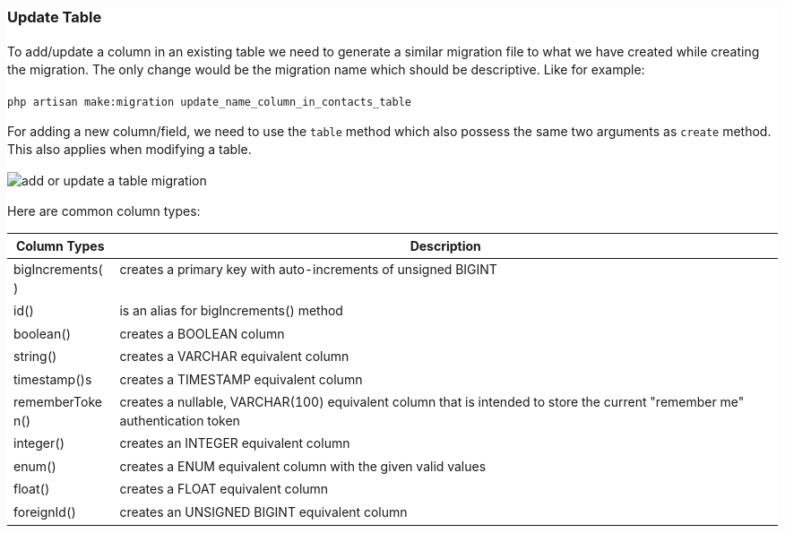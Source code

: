 
### Update Table

To add/update a column in an existing table we need to generate a similar migration file to what we have created while creating the migration. The only change would be the migration name which should be descriptive. Like for example:

```
php artisan make:migration update_name_column_in_contacts_table
```

For adding a new column/field, we need to use the `table` method which also possess the same two arguments as `create` method. This also applies when modifying a table.

<img src="{{ site.baseurl }}/assets/images/add_update_table_migration.png" alt="add or update a table migration" width="800px">

Here are common column types:
<table>
  <thead>
    <tr>
      <th>Column Types</th>
      <th>Description</th>
    </tr>
  </thead>
  <tbody>
    <tr>
      <td>bigIncrements()</td>
      <td>creates a primary key with auto-increments of unsigned BIGINT</td>
    </tr>
    <tr>
      <td>id()</td>
      <td>is an alias for bigIncrements() method</td>
    </tr>
    <tr>
      <td>boolean()</td>
      <td>creates a BOOLEAN column</td>
    </tr>
    <tr>
      <td>string()</td>
      <td>creates a VARCHAR equivalent column</td>
    </tr>
    <tr>
      <td>timestamp()s</td>
      <td>creates a TIMESTAMP equivalent column</td>
    </tr>
    <tr>
      <td>rememberToken()</td>
      <td>creates a nullable, VARCHAR(100) equivalent column that is intended to store the current "remember me" authentication token</td>
    </tr>
    <tr>
      <td>integer()</td>
      <td>creates an INTEGER equivalent column</td>
    </tr>
    <tr>
      <td>enum()</td>
      <td>creates a ENUM equivalent column with the given valid values</td>
    </tr>
    <tr>
      <td>float()</td>
      <td>creates a FLOAT equivalent column</td>
    </tr>
    <tr>
      <td>foreignId()</td>
      <td>creates an UNSIGNED BIGINT equivalent column</td>
